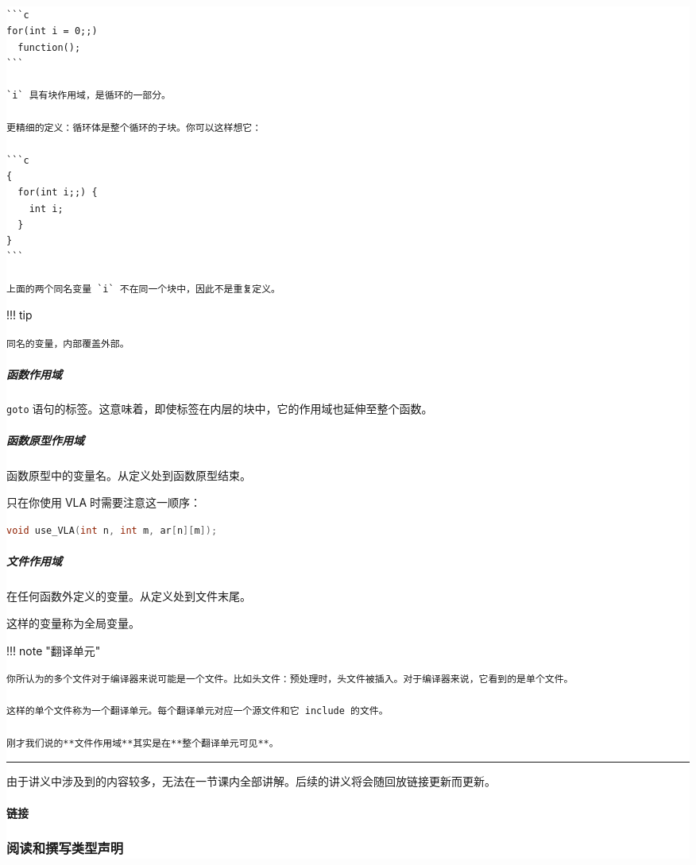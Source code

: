     ```c
    for(int i = 0;;)
      function();
    ```

    `i` 具有块作用域，是循环的一部分。

    更精细的定义：循环体是整个循环的子块。你可以这样想它：

    ```c
    {
      for(int i;;) {
        int i;
      }
    }
    ```

    上面的两个同名变量 `i` 不在同一个块中，因此不是重复定义。

!!! tip

    同名的变量，内部覆盖外部。


##### 函数作用域

`goto` 语句的标签。这意味着，即使标签在内层的块中，它的作用域也延伸至整个函数。

##### 函数原型作用域

函数原型中的变量名。从定义处到函数原型结束。

只在你使用 VLA 时需要注意这一顺序：

```c
void use_VLA(int n, int m, ar[n][m]);
```

##### 文件作用域

在任何函数外定义的变量。从定义处到文件末尾。

这样的变量称为全局变量。


!!! note "翻译单元"

    你所认为的多个文件对于编译器来说可能是一个文件。比如头文件：预处理时，头文件被插入。对于编译器来说，它看到的是单个文件。

    这样的单个文件称为一个翻译单元。每个翻译单元对应一个源文件和它 include 的文件。

    刚才我们说的**文件作用域**其实是在**整个翻译单元可见**。



---

由于讲义中涉及到的内容较多，无法在一节课内全部讲解。后续的讲义将会随回放链接更新而更新。

#### 链接

### 阅读和撰写类型声明
